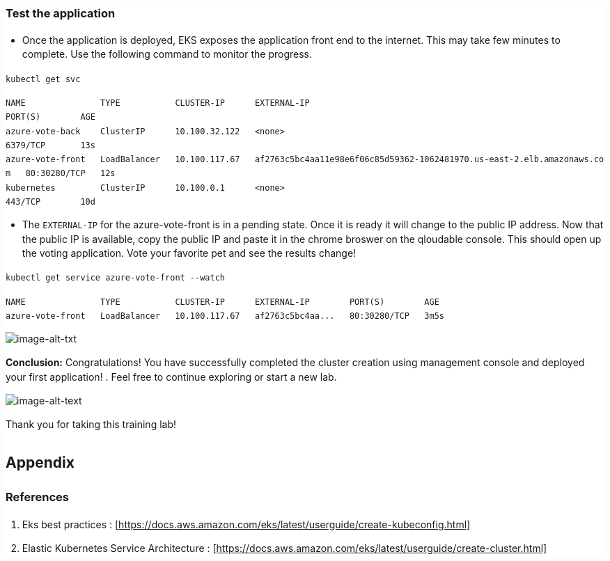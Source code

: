 ### Test the application

* Once the application is deployed, EKS exposes the application front end to the internet. This may take few minutes to complete. Use the following command to monitor the progress.

 `kubectl get svc`
 
```
NAME               TYPE           CLUSTER-IP      EXTERNAL-IP                                                               PORT(S)        AGE
azure-vote-back    ClusterIP      10.100.32.122   <none>                                                                    6379/TCP       13s
azure-vote-front   LoadBalancer   10.100.117.67   af2763c5bc4aa11e98e6f06c85d59362-1062481970.us-east-2.elb.amazonaws.com   80:30280/TCP   12s
kubernetes         ClusterIP      10.100.0.1      <none>                                                                    443/TCP        10d
```
* The `EXTERNAL-IP` for the azure-vote-front is in a pending state. Once it is ready it will change to the public IP address. Now that the public IP is available, copy the public IP and paste it in the chrome broswer on the qloudable console. This should open up the voting application. Vote your favorite pet and see the results change!

`kubectl get service azure-vote-front --watch`

```
NAME               TYPE           CLUSTER-IP      EXTERNAL-IP        PORT(S)        AGE
azure-vote-front   LoadBalancer   10.100.117.67   af2763c5bc4aa...   80:30280/TCP   3m5s
```

<img src="https://qloudableassets.blob.core.windows.net/aks/images%20for%20EKS/testing%20the%20app.PNG?st=2019-09-09T06%3A05%3A11Z&se=2022-09-10T06%3A05%3A00Z&sp=rl&sv=2018-03-28&sr=b&sig=UX87y1ej8WF2xCgb5UjvHhxy7j9kFE8b9NQZkkFF3qk%3D" alt="image-alt-txt" >

**Conclusion:** Congratulations! You have successfully completed the cluster creation using management console and deployed your first application! . Feel free to continue exploring or start a new lab.

<img src="https://qloudableassets.blob.core.windows.net/aks/images%20for%20EKS/congrats-gif.gif?st=2019-09-09T06%3A05%3A40Z&se=2022-09-10T06%3A05%3A00Z&sp=rl&sv=2018-03-28&sr=b&sig=J0fDN%2FGbfyC72nZ%2FB9W8D46GBgBbx%2BfRZ2BX4aQwQwQ%3D" alt="image-alt-text">


Thank you for taking this training lab!

## Appendix 

### References

1. Eks best practices : [https://docs.aws.amazon.com/eks/latest/userguide/create-kubeconfig.html]

2. Elastic Kubernetes Service Architecture : [https://docs.aws.amazon.com/eks/latest/userguide/create-cluster.html]
